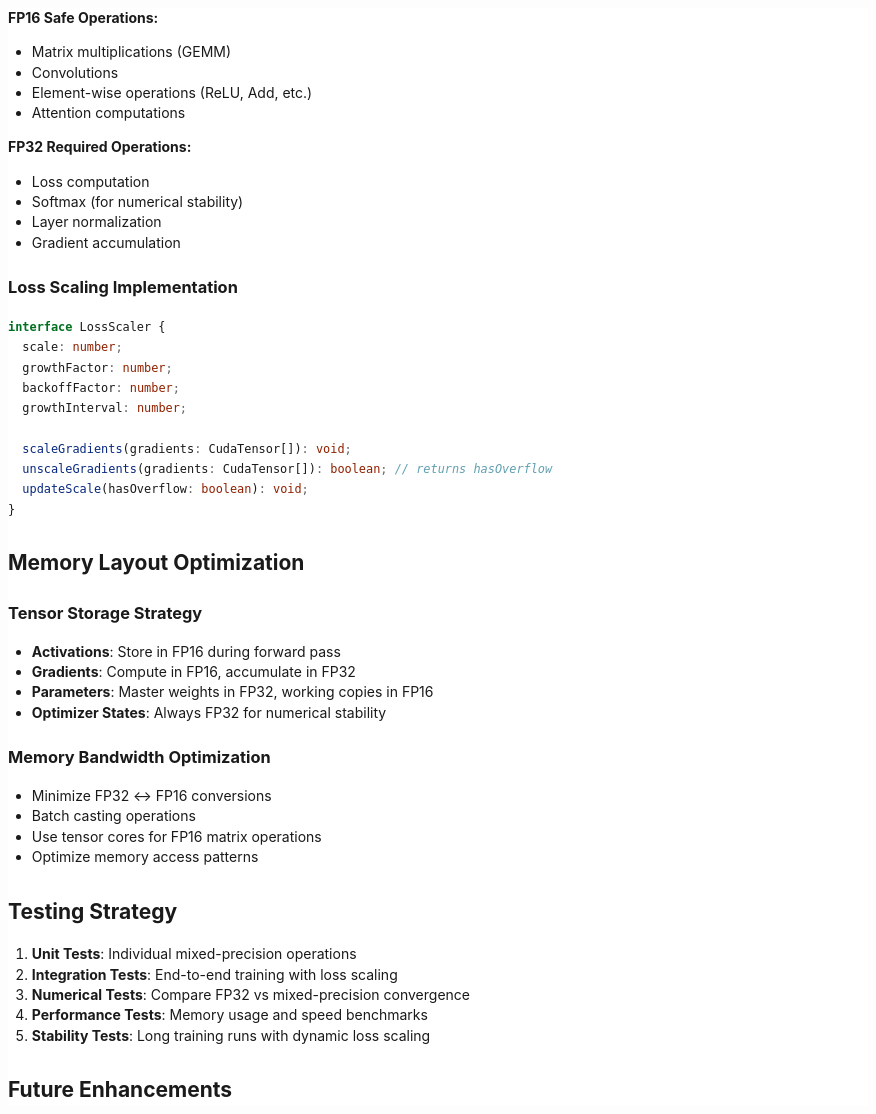 **FP16 Safe Operations:**
- Matrix multiplications (GEMM)
- Convolutions
- Element-wise operations (ReLU, Add, etc.)
- Attention computations

**FP32 Required Operations:**
- Loss computation
- Softmax (for numerical stability)
- Layer normalization
- Gradient accumulation

### Loss Scaling Implementation

```typescript
interface LossScaler {
  scale: number;
  growthFactor: number;
  backoffFactor: number;
  growthInterval: number;
  
  scaleGradients(gradients: CudaTensor[]): void;
  unscaleGradients(gradients: CudaTensor[]): boolean; // returns hasOverflow
  updateScale(hasOverflow: boolean): void;
}
```

## Memory Layout Optimization

### Tensor Storage Strategy
- **Activations**: Store in FP16 during forward pass
- **Gradients**: Compute in FP16, accumulate in FP32
- **Parameters**: Master weights in FP32, working copies in FP16
- **Optimizer States**: Always FP32 for numerical stability

### Memory Bandwidth Optimization
- Minimize FP32 ↔ FP16 conversions
- Batch casting operations
- Use tensor cores for FP16 matrix operations
- Optimize memory access patterns

## Testing Strategy

1. **Unit Tests**: Individual mixed-precision operations
2. **Integration Tests**: End-to-end training with loss scaling
3. **Numerical Tests**: Compare FP32 vs mixed-precision convergence
4. **Performance Tests**: Memory usage and speed benchmarks
5. **Stability Tests**: Long training runs with dynamic loss scaling

## Future Enhancements

